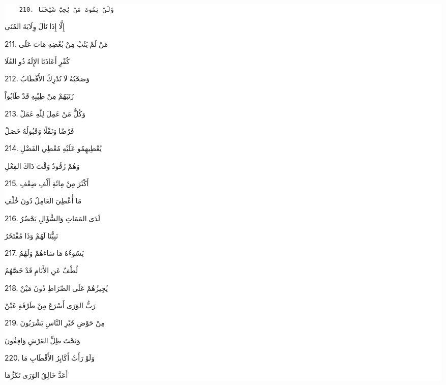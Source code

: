        210. وَلَنْ يَمُوتَ مَنْ يُحِبُّ شَيْخَنَا 
</p>
<p style="text-align: left" class="bor">
إِلَّا إِذَا نَالَ وِلَايَةَ المُنَى 
</p>
<p>
        211. مَنْ لَمْ يَتُبْ مِنْ بُغْضِهِ مَاتَ عَلَى 
</p>
<p style="text-align: left" class="bor">
كُفْرٍ أَعَاذَنَا الإِلَهُ ذُو العُلَا
</p>
<p>
        212. وَصَحْبُهُ لَا تُدْرِكُ الأَقْطَابُ 
</p>
<p style="text-align: left" class="bor">
رُتَبَهُمْ مِنْ طِيْبِهِ قَدْ طَابُواْ
</p>
<p>
        213. وَكُلُّ مَنْ عَمِلَ لِلّٰهِ عَمَلْ
</p>
<p style="text-align: left" class="bor">
فَرْضًا وَنَفْلًا وَقَبُولُهُ حَصَلْ
</p>
<p>
        214. يُعْطِيهِمُو عَلَيْهِ مُعْطِي الفَضْلِ
</p>
<p style="text-align: left" class="bor">
وَهُمْ رُقُودٌ وَقْتَ ذَاكَ الفِعْلِ
</p>
<p>
        215. أَكْثَرَ مِنْ مِائَةِ أَلْفِ ضِعْفِ
</p>
<p style="text-align: left" class="bor">
مَا أُعْطِيَ العَامِلُ دُونَ خُلْفِ
</p>
<p>
        216. لَدَى المَمَاتِ وَالسُّؤَالِ يَحْضُرُ
</p>
<p style="text-align: left" class="bor">
        نَبِيُّنَا لَهُمْ وَذَا مُفْتَخَرُ
</p>
<p>
        217. يَسُوءُهُ مَا سَاءَهُمْ وَلَهُمُ 
</p>
<p style="text-align: left" class="bor">
لُطْفٌ عَنِ الأَنَامِ قَدْ خَصَّهُمُ 
</p>
<p>
        218. يُجِيزُهُمْ عَلَى الصِّرَاطِ دُونَ مَيْنْ
</p>
<p style="text-align: left" class="bor">
رَبُّ الوَرَى أَسْرَعَ مِنْ طَرْفَةِ عَيْنْ
</p>
<p>
        219. مِنْ حَوْضِ خَيْرِ النَّاسِ يَشْرَبُونَ 
</p>
<p style="text-align: left" class="bor">
وَتَحْتَ ظِلِّ العَرْشِ وَاقِفُونَ 
</p>
<p>
        220. وَلَوْ رَأَتْ أَكَابِرُ الأَقْطَابِ مَا 
</p>
<p style="text-align: left" class="bor">
أَعَدَّ خَالِقُ الوَرَى تَكَرُّمَا